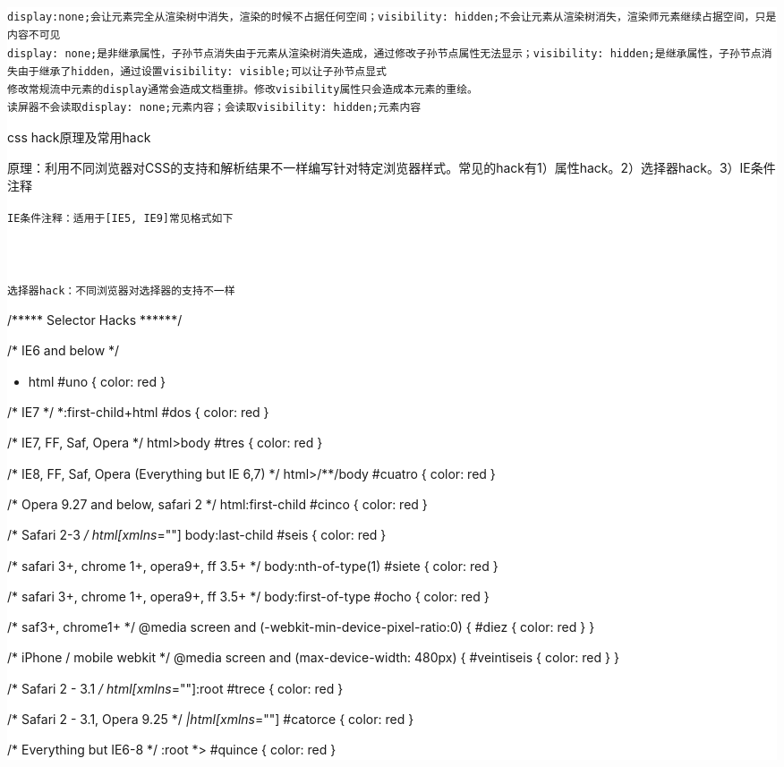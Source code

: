     display:none;会让元素完全从渲染树中消失，渲染的时候不占据任何空间；visibility: hidden;不会让元素从渲染树消失，渲染师元素继续占据空间，只是内容不可见
    display: none;是非继承属性，子孙节点消失由于元素从渲染树消失造成，通过修改子孙节点属性无法显示；visibility: hidden;是继承属性，子孙节点消失由于继承了hidden，通过设置visibility: visible;可以让子孙节点显式
    修改常规流中元素的display通常会造成文档重排。修改visibility属性只会造成本元素的重绘。
    读屏器不会读取display: none;元素内容；会读取visibility: hidden;元素内容

css hack原理及常用hack

原理：利用不同浏览器对CSS的支持和解析结果不一样编写针对特定浏览器样式。常见的hack有1）属性hack。2）选择器hack。3）IE条件注释

    IE条件注释：适用于[IE5, IE9]常见格式如下



    选择器hack：不同浏览器对选择器的支持不一样

/***** Selector Hacks ******/

/* IE6 and below */
* html #uno  { color: red }

/* IE7 */
*:first-child+html #dos { color: red }

/* IE7, FF, Saf, Opera  */
html>body #tres { color: red }

/* IE8, FF, Saf, Opera (Everything but IE 6,7) */
html>/**/body #cuatro { color: red }

/* Opera 9.27 and below, safari 2 */
html:first-child #cinco { color: red }

/* Safari 2-3 */
html[xmlns*=""] body:last-child #seis { color: red }

/* safari 3+, chrome 1+, opera9+, ff 3.5+ */
body:nth-of-type(1) #siete { color: red }

/* safari 3+, chrome 1+, opera9+, ff 3.5+ */
body:first-of-type #ocho {  color: red }

/* saf3+, chrome1+ */
@media screen and (-webkit-min-device-pixel-ratio:0) {
 #diez  { color: red  }
}

/* iPhone / mobile webkit */
@media screen and (max-device-width: 480px) {
 #veintiseis { color: red  }
}

/* Safari 2 - 3.1 */
html[xmlns*=""]:root #trece  { color: red  }

/* Safari 2 - 3.1, Opera 9.25 */
*|html[xmlns*=""] #catorce { color: red  }

/* Everything but IE6-8 */
:root *> #quince { color: red  }
